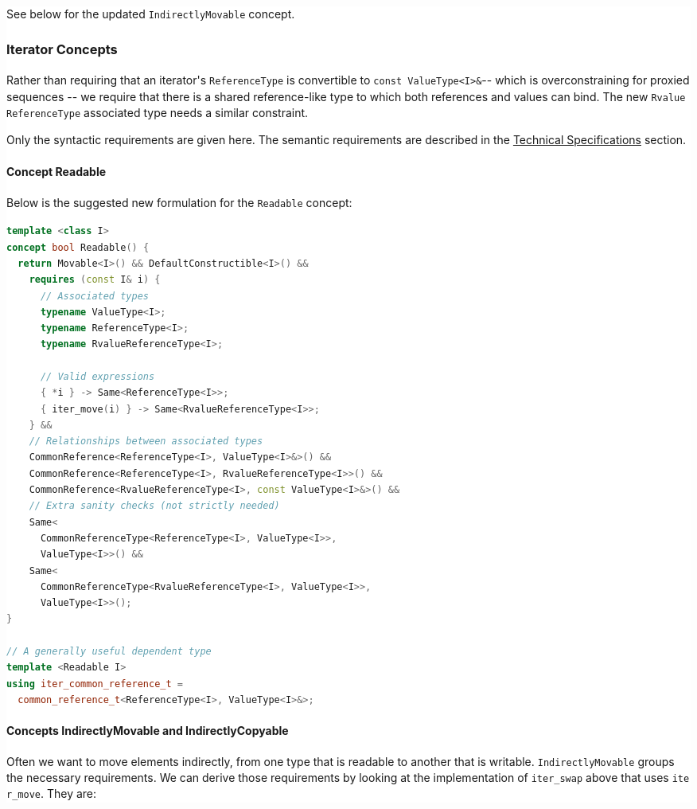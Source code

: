 See below for the updated `IndirectlyMovable` concept.

### Iterator Concepts

Rather than requiring that an iterator's `ReferenceType` is convertible to `const ValueType<I>&`-- which is overconstraining for proxied sequences -- we require that there is a shared reference-like type to which both references and values can bind. The new `RvalueReferenceType` associated type needs a similar constraint.

Only the syntactic requirements are given here. The semantic requirements are described in the [Technical Specifications](#technical-specifications) section.

#### Concept Readable

Below is the suggested new formulation for the `Readable` concept:

```c++
template <class I>
concept bool Readable() {
  return Movable<I>() && DefaultConstructible<I>() &&
    requires (const I& i) {
      // Associated types
      typename ValueType<I>;
      typename ReferenceType<I>;
      typename RvalueReferenceType<I>;

      // Valid expressions
      { *i } -> Same<ReferenceType<I>>;
      { iter_move(i) } -> Same<RvalueReferenceType<I>>;
    } &&
    // Relationships between associated types
    CommonReference<ReferenceType<I>, ValueType<I>&>() &&
    CommonReference<ReferenceType<I>, RvalueReferenceType<I>>() &&
    CommonReference<RvalueReferenceType<I>, const ValueType<I>&>() &&
    // Extra sanity checks (not strictly needed)
    Same<
      CommonReferenceType<ReferenceType<I>, ValueType<I>>,
      ValueType<I>>() &&
    Same<
      CommonReferenceType<RvalueReferenceType<I>, ValueType<I>>,
      ValueType<I>>();
}

// A generally useful dependent type
template <Readable I>
using iter_common_reference_t =
  common_reference_t<ReferenceType<I>, ValueType<I>&>;
```

#### Concepts IndirectlyMovable and IndirectlyCopyable

Often we want to move elements indirectly, from one type that is readable to another that is writable. `IndirectlyMovable` groups the necessary requirements. We can derive those requirements by looking at the implementation of `iter_swap` above that uses `iter_move`. They are:
